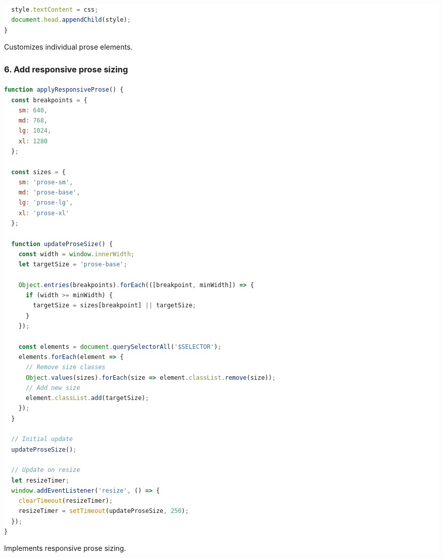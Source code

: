 ```javascript
  style.textContent = css;
  document.head.appendChild(style);
}
```
Customizes individual prose elements.

### 6. Add responsive prose sizing
```javascript
function applyResponsiveProse() {
  const breakpoints = {
    sm: 640,
    md: 768,
    lg: 1024,
    xl: 1280
  };
  
  const sizes = {
    sm: 'prose-sm',
    md: 'prose-base',
    lg: 'prose-lg',
    xl: 'prose-xl'
  };
  
  function updateProseSize() {
    const width = window.innerWidth;
    let targetSize = 'prose-base';
    
    Object.entries(breakpoints).forEach(([breakpoint, minWidth]) => {
      if (width >= minWidth) {
        targetSize = sizes[breakpoint] || targetSize;
      }
    });
    
    const elements = document.querySelectorAll('$SELECTOR');
    elements.forEach(element => {
      // Remove size classes
      Object.values(sizes).forEach(size => element.classList.remove(size));
      // Add new size
      element.classList.add(targetSize);
    });
  }
  
  // Initial update
  updateProseSize();
  
  // Update on resize
  let resizeTimer;
  window.addEventListener('resize', () => {
    clearTimeout(resizeTimer);
    resizeTimer = setTimeout(updateProseSize, 250);
  });
}
```
Implements responsive prose sizing.

